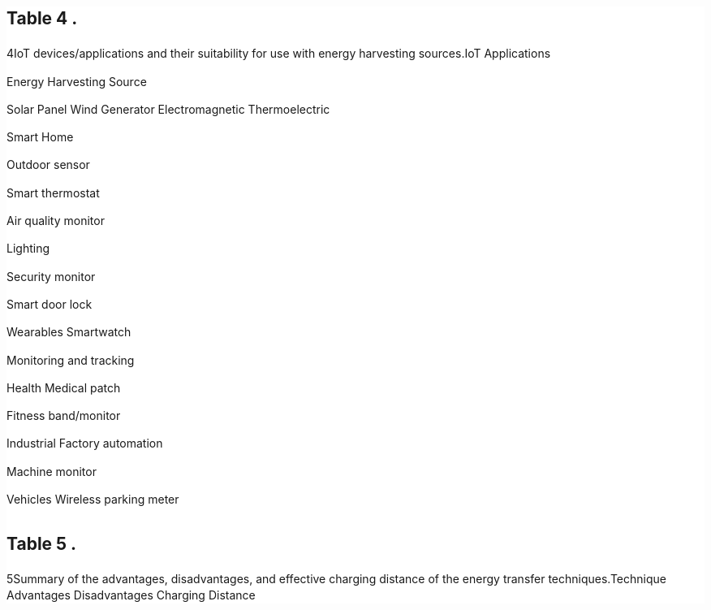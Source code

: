 

## Table 4 .
4IoT devices/applications and their suitability for use with energy harvesting sources.IoT Applications 

Energy Harvesting Source 

Solar Panel 
Wind Generator 
Electromagnetic Thermoelectric 

Smart Home 

Outdoor sensor 



Smart thermostat 


Air quality monitor 


Lighting 


Security monitor 

Smart door lock 


Wearables 
Smartwatch 

Monitoring and tracking 


Health 
Medical patch 


Fitness band/monitor 


Industrial 
Factory automation 



Machine monitor 



Vehicles 
Wireless parking meter 





## Table 5 .
5Summary of the advantages, disadvantages, and effective charging distance of the energy transfer techniques.Technique 
Advantages 
Disadvantages 
Charging Distance 
